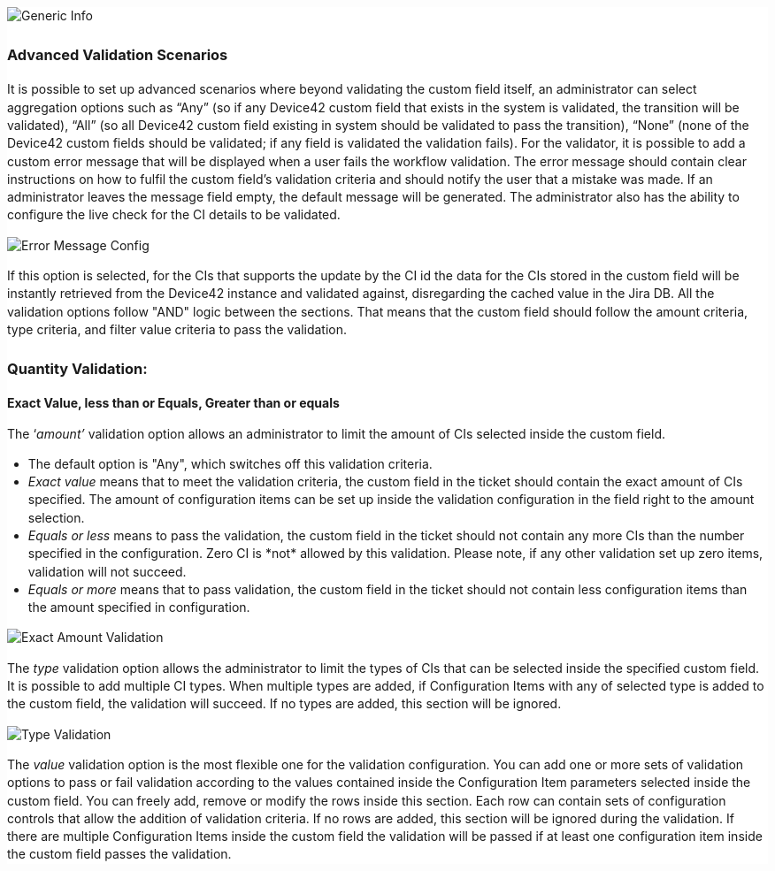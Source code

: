 ![Generic Info](/assets/images/358318860-WF18_2_generic_info.png)

### Advanced Validation Scenarios

It is possible to set up advanced scenarios where beyond validating the custom field itself, an administrator can select aggregation options such as “Any” (so if any Device42 custom field that exists in the system is validated, the transition will be validated), “All” (so all Device42 custom field existing in system should be validated to pass the transition), “None” (none of the Device42 custom fields should be validated; if any field is validated the validation fails). For the validator, it is possible to add a custom error message that will be displayed when a user fails the workflow validation. The error message should contain clear instructions on how to fulfil the custom field’s validation criteria and should notify the user that a mistake was made. If an administrator leaves the message field empty, the default message will be generated. The administrator also has the ability to configure the live check for the CI details to be validated.

![Error Message Config](/assets/images/1414389535-WF34_live_message.png)

If this option is selected, for the CIs that supports the update by the CI id the data for the CIs stored in the custom field will be instantly retrieved from the Device42 instance and validated against, disregarding the cached value in the Jira DB. All the validation options follow "AND" logic between the sections. That means that the custom field should follow the amount criteria, type criteria, and filter value criteria to pass the validation.

### **Quantity Validation:**

**Exact Value, less than or Equals, Greater than or equals**

The ‘_amount’_ validation option allows an administrator to limit the amount of CIs selected inside the custom field.

- The default option is "Any", which switches off this validation criteria.
- _Exact value_ means that to meet the validation criteria, the custom field in the ticket should contain the exact amount of CIs specified. The amount of configuration items can be set up inside the validation configuration in the field right to the amount selection.
- _Equals or less_ means to pass the validation, the custom field in the ticket should not contain any more CIs than the number specified in the configuration. Zero CI is \*not\* allowed by this validation. Please note, if any other validation set up zero items, validation will not succeed.
- _Equals or more_ means that to pass validation, the custom field in the ticket should not contain less configuration items than the amount specified in configuration.

![Exact Amount Validation](/assets/images/2853989934-WF20_2_amount.png)

The _type_ validation option allows the administrator to limit the types of CIs that can be selected inside the specified custom field. It is possible to add multiple CI types. When multiple types are added, if Configuration Items with any of selected type is added to the custom field, the validation will succeed. If no types are added, this section will be ignored.

![Type Validation](/assets/images/3144611808-WF21_2_types.png)

The _value_ validation option is the most flexible one for the validation configuration. You can add one or more sets of validation options to pass or fail validation according to the values contained inside the Configuration Item parameters selected inside the custom field. You can freely add, remove or modify the rows inside this section. Each row can contain sets of configuration controls that allow the addition of validation criteria. If no rows are added, this section will be ignored during the validation. If there are multiple Configuration Items inside the custom field the validation will be passed if at least one configuration item inside the custom field passes the validation.
